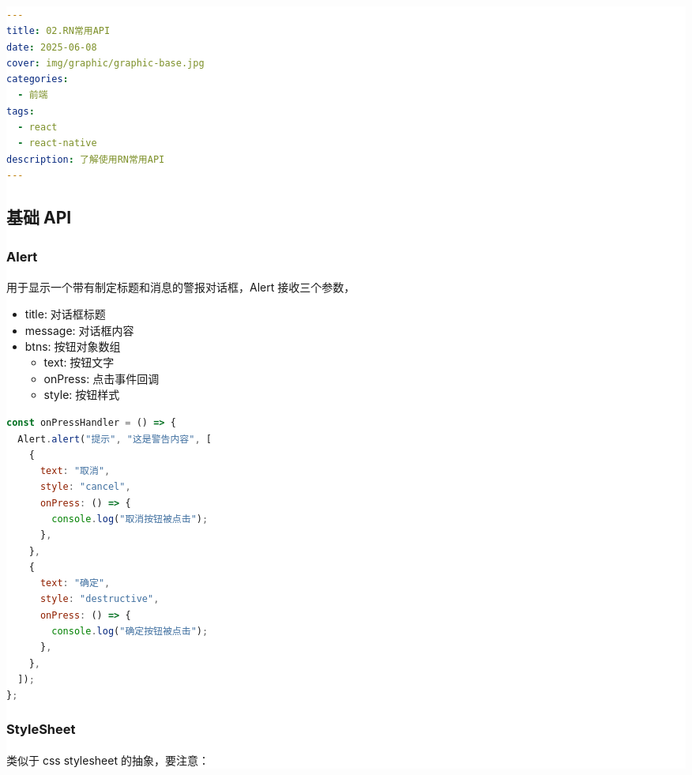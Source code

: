 ```yaml
---
title: 02.RN常用API
date: 2025-06-08
cover: img/graphic/graphic-base.jpg
categories:
  - 前端
tags:
  - react
  - react-native
description: 了解使用RN常用API
---
```


## 基础 API

### Alert

用于显示一个带有制定标题和消息的警报对话框，Alert 接收三个参数，

- title: 对话框标题
- message: 对话框内容
- btns: 按钮对象数组
  - text: 按钮文字
  - onPress: 点击事件回调
  - style: 按钮样式

```jsx
const onPressHandler = () => {
  Alert.alert("提示", "这是警告内容", [
    {
      text: "取消",
      style: "cancel",
      onPress: () => {
        console.log("取消按钮被点击");
      },
    },
    {
      text: "确定",
      style: "destructive",
      onPress: () => {
        console.log("确定按钮被点击");
      },
    },
  ]);
};
```

### StyleSheet

类似于 css stylesheet 的抽象，要注意：
